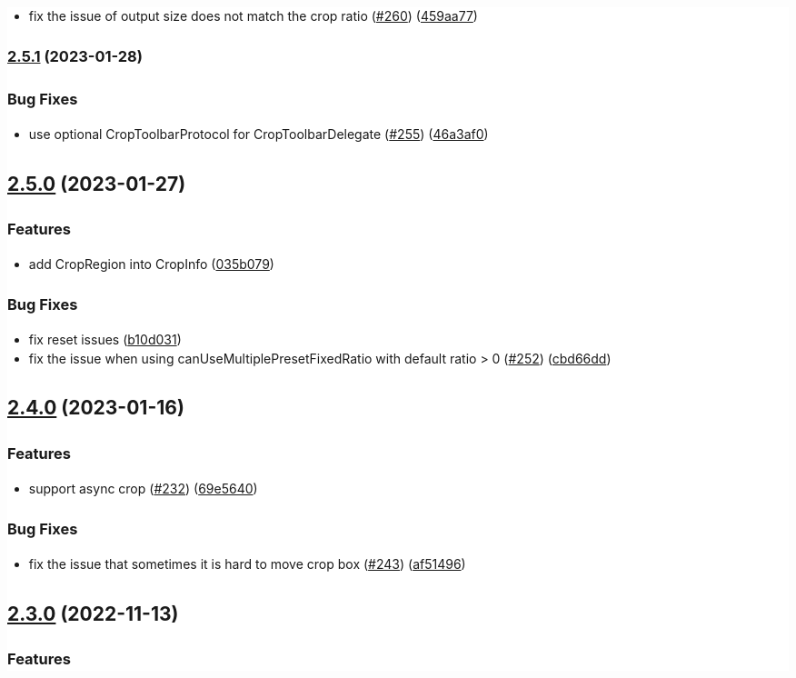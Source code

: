 * fix the issue of output size does not match the crop ratio ([#260](https://www.github.com/guoyingtao/Mantis/issues/260)) ([459aa77](https://www.github.com/guoyingtao/Mantis/commit/459aa77cb19e2805ea7f8e6ef3cf169588766a3e))

### [2.5.1](https://www.github.com/guoyingtao/Mantis/compare/v2.5.0...v2.5.1) (2023-01-28)


### Bug Fixes

* use optional CropToolbarProtocol for CropToolbarDelegate ([#255](https://www.github.com/guoyingtao/Mantis/issues/255)) ([46a3af0](https://www.github.com/guoyingtao/Mantis/commit/46a3af06a2eecaa989970a208f5c5dfebd165432))

## [2.5.0](https://www.github.com/guoyingtao/Mantis/compare/v2.4.0...v2.5.0) (2023-01-27)


### Features

* add CropRegion into CropInfo ([035b079](https://www.github.com/guoyingtao/Mantis/commit/035b07994dbd57157f0831a4c81cfa3ef6553f67))


### Bug Fixes

* fix reset issues ([b10d031](https://www.github.com/guoyingtao/Mantis/commit/b10d031242036149fb8ba2259044e937699eb114))
* fix the issue when using canUseMultiplePresetFixedRatio with default ratio > 0 ([#252](https://www.github.com/guoyingtao/Mantis/issues/252)) ([cbd66dd](https://www.github.com/guoyingtao/Mantis/commit/cbd66dd6419406ec56f266b3aad073981750ffe4))

## [2.4.0](https://www.github.com/guoyingtao/Mantis/compare/v2.3.0...v2.4.0) (2023-01-16)


### Features

* support async crop ([#232](https://www.github.com/guoyingtao/Mantis/issues/232)) ([69e5640](https://www.github.com/guoyingtao/Mantis/commit/69e5640f64bee3c0cfd06526ab4fdecb70450fe9))


### Bug Fixes

* fix the issue that sometimes it is hard to move crop box ([#243](https://www.github.com/guoyingtao/Mantis/issues/243)) ([af51496](https://www.github.com/guoyingtao/Mantis/commit/af51496d8a33894e0f3a8576f75c72b11f75d55f))

## [2.3.0](https://www.github.com/guoyingtao/Mantis/compare/v2.2.1...v2.3.0) (2022-11-13)


### Features
